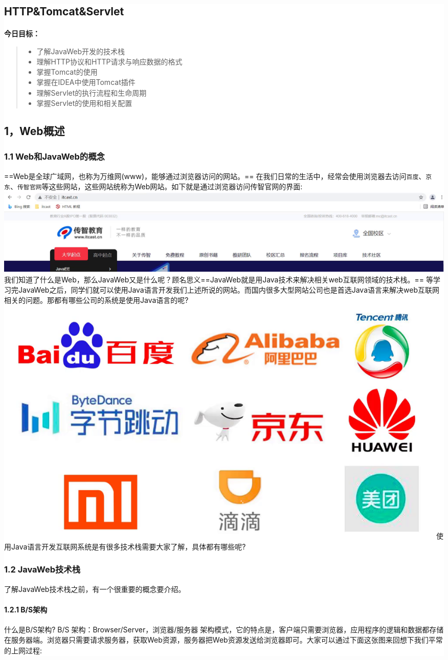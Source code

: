 ## 	HTTP&Tomcat&Servlet
**今日目标：**
> * 了解JavaWeb开发的技术栈
> * 理解HTTP协议和HTTP请求与响应数据的格式
> * 掌握Tomcat的使用
> * 掌握在IDEA中使用Tomcat插件
> * 理解Servlet的执行流程和生命周期
> * 掌握Servlet的使用和相关配置
## 1，Web概述
### 1.1 Web和JavaWeb的概念
==Web是全球广域网，也称为万维网(www)，能够通过浏览器访问的网站。==
在我们日常的生活中，经常会使用浏览器去访问`百度`、`京东`、`传智官网`等这些网站，这些网站统称为Web网站。如下就是通过浏览器访问传智官网的界面: 
![1627031023395](assets/1627031023395.png)
我们知道了什么是Web，那么JavaWeb又是什么呢？顾名思义==JavaWeb就是用Java技术来解决相关web互联网领域的技术栈。==
等学习完JavaWeb之后，同学们就可以使用Java语言开发我们上述所说的网站。而国内很多大型网站公司也是首选Java语言来解决web互联网相关的问题。那都有哪些公司的系统是使用Java语言的呢?
 ![](assets/20210717183958532.png)
使用Java语言开发互联网系统是有很多技术栈需要大家了解，具体都有哪些呢?
### 1.2 JavaWeb技术栈
了解JavaWeb技术栈之前，有一个很重要的概念要介绍。
#### 1.2.1 B/S架构
什么是B/S架构?
B/S 架构：Browser/Server，浏览器/服务器 架构模式，它的特点是，客户端只需要浏览器，应用程序的逻辑和数据都存储在服务器端。浏览器只需要请求服务器，获取Web资源，服务器把Web资源发送给浏览器即可。大家可以通过下面这张图来回想下我们平常的上网过程: